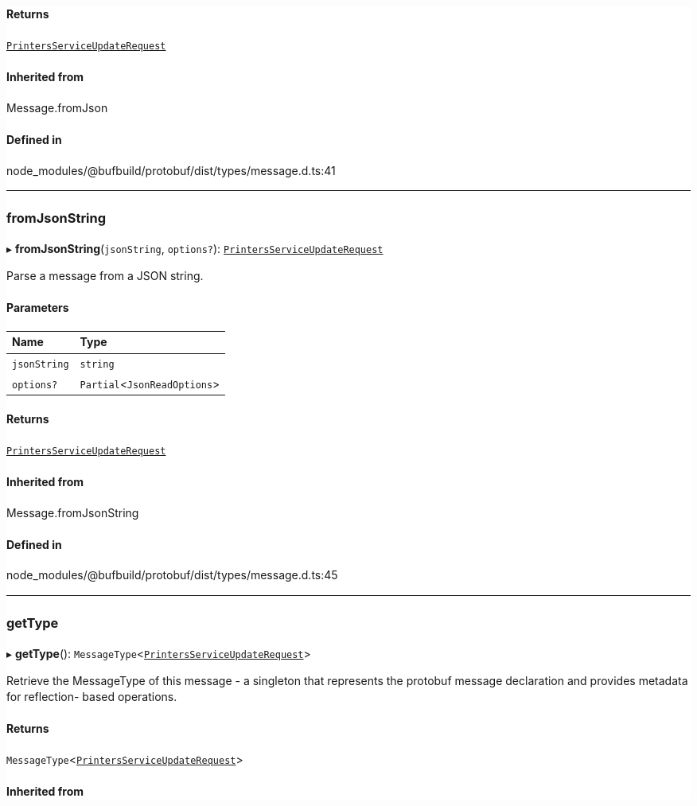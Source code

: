 #### Returns

[`PrintersServiceUpdateRequest`](PrintersServiceUpdateRequest.md)

#### Inherited from

Message.fromJson

#### Defined in

node_modules/@bufbuild/protobuf/dist/types/message.d.ts:41

___

### fromJsonString

▸ **fromJsonString**(`jsonString`, `options?`): [`PrintersServiceUpdateRequest`](PrintersServiceUpdateRequest.md)

Parse a message from a JSON string.

#### Parameters

| Name | Type |
| :------ | :------ |
| `jsonString` | `string` |
| `options?` | `Partial`<`JsonReadOptions`\> |

#### Returns

[`PrintersServiceUpdateRequest`](PrintersServiceUpdateRequest.md)

#### Inherited from

Message.fromJsonString

#### Defined in

node_modules/@bufbuild/protobuf/dist/types/message.d.ts:45

___

### getType

▸ **getType**(): `MessageType`<[`PrintersServiceUpdateRequest`](PrintersServiceUpdateRequest.md)\>

Retrieve the MessageType of this message - a singleton that represents
the protobuf message declaration and provides metadata for reflection-
based operations.

#### Returns

`MessageType`<[`PrintersServiceUpdateRequest`](PrintersServiceUpdateRequest.md)\>

#### Inherited from
